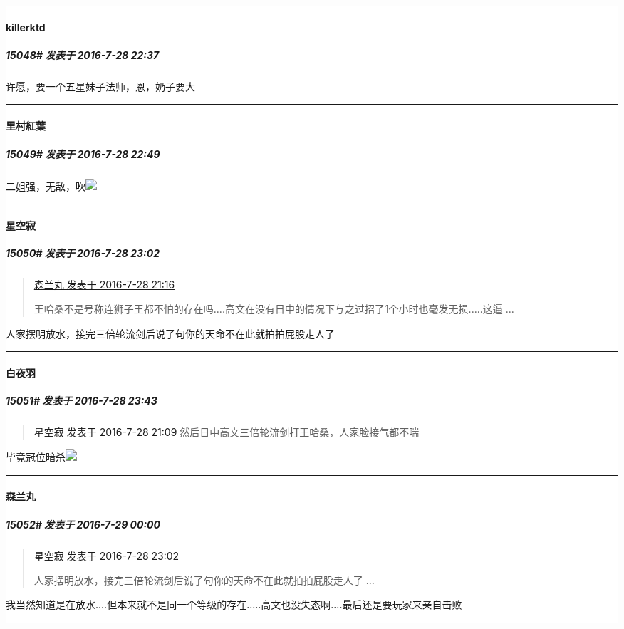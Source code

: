 *****

####  killerktd  
##### 15048#       发表于 2016-7-28 22:37


许愿，要一个五星妹子法师，恩，奶子要大


*****

####  里村紅葉  
##### 15049#       发表于 2016-7-28 22:49


二姐强，无敌，吹<img src="https://static.saraba1st.com/image/smiley/dym/154.gif" referrerpolicy="no-referrer">


*****

####  星空寂  
##### 15050#       发表于 2016-7-28 23:02


<blockquote><a href="httphttps://bbs.saraba1st.com/2b/forum.php?mod=redirect&amp;goto=findpost&amp;pid=33095111&amp;ptid=1085254" target="_blank">森兰丸 发表于 2016-7-28 21:16</a>

王哈桑不是号称连狮子王都不怕的存在吗....高文在没有日中的情况下与之过招了1个小时也毫发无损.....这逼 ...</blockquote>
人家摆明放水，接完三倍轮流剑后说了句你的天命不在此就拍拍屁股走人了


*****

####  白夜羽  
##### 15051#       发表于 2016-7-28 23:43


<blockquote><a href="httphttps://bbs.saraba1st.com/2b/forum.php?mod=redirect&amp;amp;goto=findpost&amp;amp;pid=33095051&amp;amp;ptid=1085254" target="_blank">星空寂 发表于 2016-7-28 21:09</a>
然后日中高文三倍轮流剑打王哈桑，人家脸接气都不喘</blockquote>
毕竟冠位暗杀<img src="https://static.saraba1st.com/image/smiley/face/91.gif" referrerpolicy="no-referrer">


*****

####  森兰丸  
##### 15052#       发表于 2016-7-29 00:00


<blockquote><a href="httphttps://bbs.saraba1st.com/2b/forum.php?mod=redirect&amp;goto=findpost&amp;pid=33096058&amp;ptid=1085254" target="_blank">星空寂 发表于 2016-7-28 23:02</a>

人家摆明放水，接完三倍轮流剑后说了句你的天命不在此就拍拍屁股走人了 ...</blockquote>
我当然知道是在放水....但本来就不是同一个等级的存在.....高文也没失态啊....最后还是要玩家来亲自击败


*****
